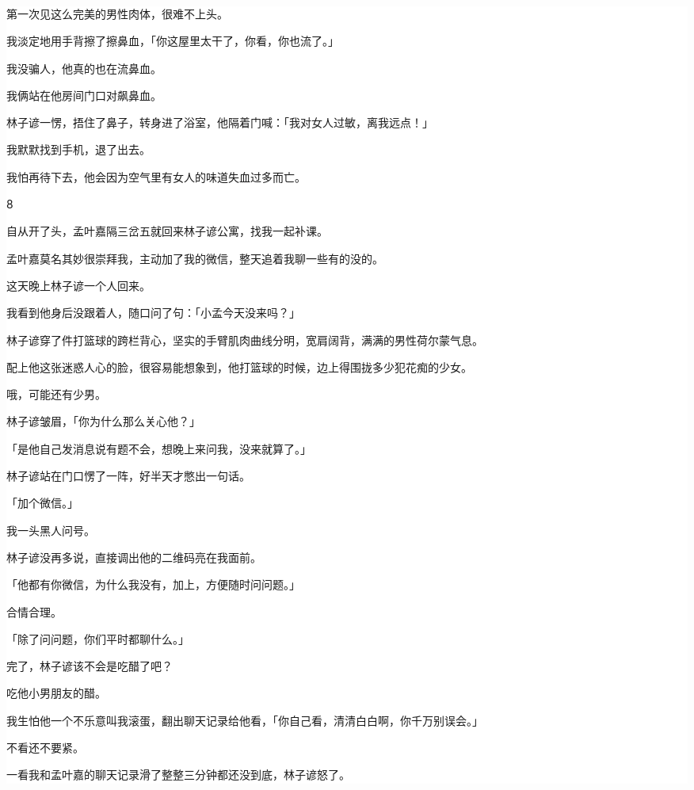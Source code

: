  <p>第一次见这么完美的男性肉体，很难不上头。</p>
 <p>我淡定地用手背擦了擦鼻血，「你这屋里太干了，你看，你也流了。」</p>
 <p>我没骗人，他真的也在流鼻血。</p>
 <p>我俩站在他房间门口对飙鼻血。</p>
 <p>林子谚一愣，捂住了鼻子，转身进了浴室，他隔着门喊：「我对女人过敏，离我远点！」</p>
 <p>我默默找到手机，退了出去。</p>
 <p>我怕再待下去，他会因为空气里有女人的味道失血过多而亡。</p>
 <p>8</p>
 <p>自从开了头，孟叶嘉隔三岔五就回来林子谚公寓，找我一起补课。</p>
 <p>孟叶嘉莫名其妙很崇拜我，主动加了我的微信，整天追着我聊一些有的没的。</p>
 <p>这天晚上林子谚一个人回来。</p>
 <p>我看到他身后没跟着人，随口问了句：「小孟今天没来吗？」</p>
 <p>林子谚穿了件打篮球的跨栏背心，坚实的手臂肌肉曲线分明，宽肩阔背，满满的男性荷尔蒙气息。</p>
 <p>配上他这张迷惑人心的脸，很容易能想象到，他打篮球的时候，边上得围拢多少犯花痴的少女。</p>
 <p>哦，可能还有少男。</p>
 <p>林子谚皱眉，「你为什么那么关心他？」</p>
 <p>「是他自己发消息说有题不会，想晚上来问我，没来就算了。」</p>
 <p>林子谚站在门口愣了一阵，好半天才憋出一句话。</p>
 <p>「加个微信。」</p>
 <p>我一头黑人问号。</p>
 <p>林子谚没再多说，直接调出他的二维码亮在我面前。</p>
 <p>「他都有你微信，为什么我没有，加上，方便随时问问题。」</p>
 <p>合情合理。</p>
 <p>「除了问问题，你们平时都聊什么。」</p>
 <p>完了，林子谚该不会是吃醋了吧？</p>
 <p>吃他小男朋友的醋。</p>
 <p>我生怕他一个不乐意叫我滚蛋，翻出聊天记录给他看，「你自己看，清清白白啊，你千万别误会。」</p>
 <p>不看还不要紧。</p>
 <p>一看我和孟叶嘉的聊天记录滑了整整三分钟都还没到底，林子谚怒了。</p>
</body>